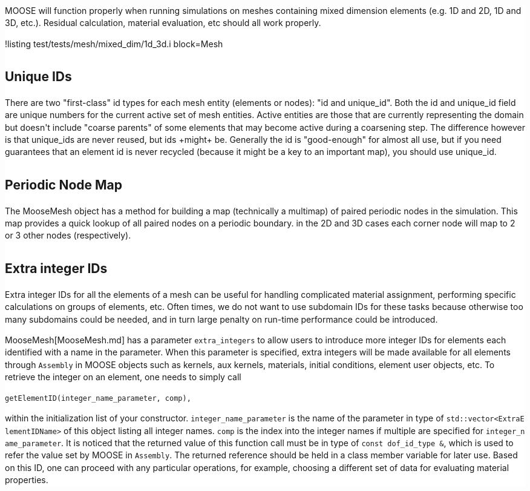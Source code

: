 MOOSE will function properly when running simulations on meshes containing mixed dimension elements
(e.g. 1D and 2D, 1D and 3D, etc.). Residual calculation, material evaluation, etc should all work properly.

!listing test/tests/mesh/mixed_dim/1d_3d.i block=Mesh

## Unique IDs

There are two "first-class" id types for each mesh entity (elements or nodes): "id and unique_id". Both the id
and unique_id field are unique numbers for the current active set of mesh entities. Active entities are those
that are currently representing the domain but doesn't include "coarse parents" of some elements that may become
active during a coarsening step. The difference however is that unique_ids are never reused, but ids +might+ be.
Generally the id is "good-enough" for almost all use, but if you need guarantees that an element id is never
recycled (because it might be a key to an important map), you should use unique_id.

## Periodic Node Map

The MooseMesh object has a method for building a map (technically a multimap) of paired periodic nodes in the
simulation. This map provides a quick lookup of all paired nodes on a periodic boundary. in the 2D and 3D cases
each corner node will map to 2 or 3 other nodes (respectively).

## Extra integer IDs

Extra integer IDs for all the elements of a mesh can be useful for handling complicated material assignment, performing specific calculations on groups of elements, etc.
Often times, we do not want to use subdomain IDs for these tasks because otherwise too many subdomains could be needed, and in turn large penalty on run-time performance could be introduced.

MooseMesh[MooseMesh.md] has a parameter `extra_integers` to allow users to introduce more integer IDs for elements each identified with a name in the parameter.
When this parameter is specified, extra integers will be made available for all elements through `Assembly` in MOOSE objects such as kernels, aux kernels, materials, initial conditions, element user objects, etc.
To retrieve the integer on an element, one needs to simply call

```
getElementID(integer_name_parameter, comp),
```

within the initialization list of your constructor.
`integer_name_parameter` is the name of the parameter in type of `std::vector<ExtraElementIDName>` of this object listing all integer names.
`comp` is the index into the integer names if multiple are specified for `integer_name_parameter`.
It is noticed that the returned value of this function call must be in type of `const dof_id_type &`, which is used to refer the value set by MOOSE in `Assembly`.
The returned reference should be held in a class member variable for later use.
Based on this ID, one can proceed with any particular operations, for example, choosing a different set of data for evaluating material properties.

